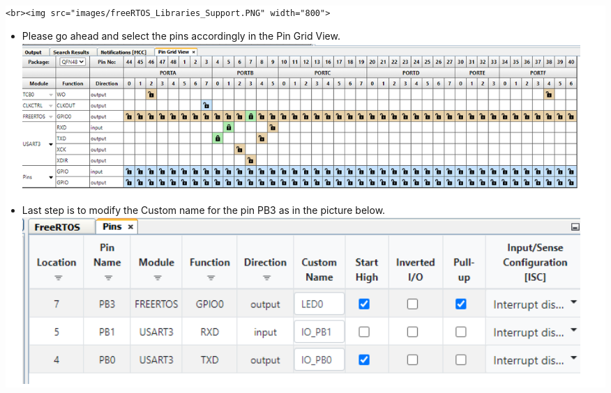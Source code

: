    <br><img src="images/freeRTOS_Libraries_Support.PNG" width="800">

-   Please go ahead and select the pins accordingly in the Pin Grid View.
    <br><img src="images/freeRTOS_Pin_Grid.PNG" width="800">

-   Last step is to modify the Custom name for the pin PB3 as in the picture below.
    <br><img src="images/System_pins.PNG" width="800">
